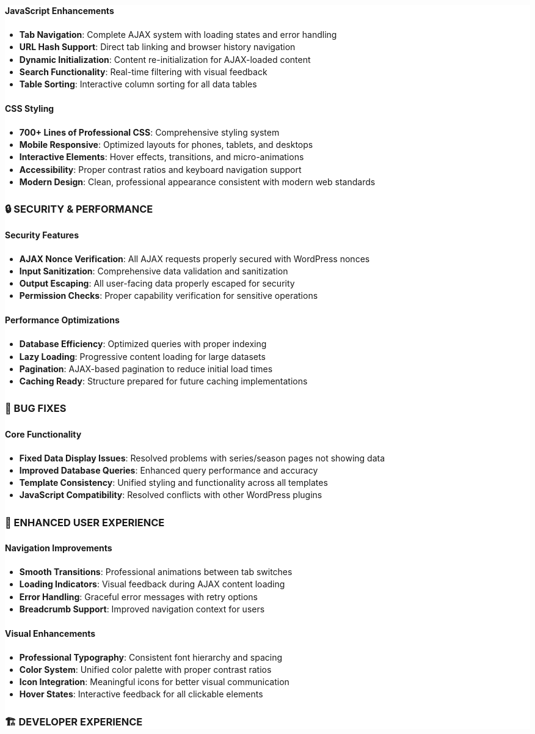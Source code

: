 #### JavaScript Enhancements
- **Tab Navigation**: Complete AJAX system with loading states and error handling
- **URL Hash Support**: Direct tab linking and browser history navigation
- **Dynamic Initialization**: Content re-initialization for AJAX-loaded content
- **Search Functionality**: Real-time filtering with visual feedback
- **Table Sorting**: Interactive column sorting for all data tables

#### CSS Styling
- **700+ Lines of Professional CSS**: Comprehensive styling system
- **Mobile Responsive**: Optimized layouts for phones, tablets, and desktops
- **Interactive Elements**: Hover effects, transitions, and micro-animations
- **Accessibility**: Proper contrast ratios and keyboard navigation support
- **Modern Design**: Clean, professional appearance consistent with modern web standards

### 🔒 SECURITY & PERFORMANCE

#### Security Features
- **AJAX Nonce Verification**: All AJAX requests properly secured with WordPress nonces
- **Input Sanitization**: Comprehensive data validation and sanitization
- **Output Escaping**: All user-facing data properly escaped for security
- **Permission Checks**: Proper capability verification for sensitive operations

#### Performance Optimizations
- **Database Efficiency**: Optimized queries with proper indexing
- **Lazy Loading**: Progressive content loading for large datasets
- **Pagination**: AJAX-based pagination to reduce initial load times
- **Caching Ready**: Structure prepared for future caching implementations

### 🐛 BUG FIXES

#### Core Functionality
- **Fixed Data Display Issues**: Resolved problems with series/season pages not showing data
- **Improved Database Queries**: Enhanced query performance and accuracy
- **Template Consistency**: Unified styling and functionality across all templates
- **JavaScript Compatibility**: Resolved conflicts with other WordPress plugins

### 📱 ENHANCED USER EXPERIENCE

#### Navigation Improvements
- **Smooth Transitions**: Professional animations between tab switches
- **Loading Indicators**: Visual feedback during AJAX content loading
- **Error Handling**: Graceful error messages with retry options
- **Breadcrumb Support**: Improved navigation context for users

#### Visual Enhancements
- **Professional Typography**: Consistent font hierarchy and spacing
- **Color System**: Unified color palette with proper contrast ratios
- **Icon Integration**: Meaningful icons for better visual communication
- **Hover States**: Interactive feedback for all clickable elements

### 🏗️ DEVELOPER EXPERIENCE
